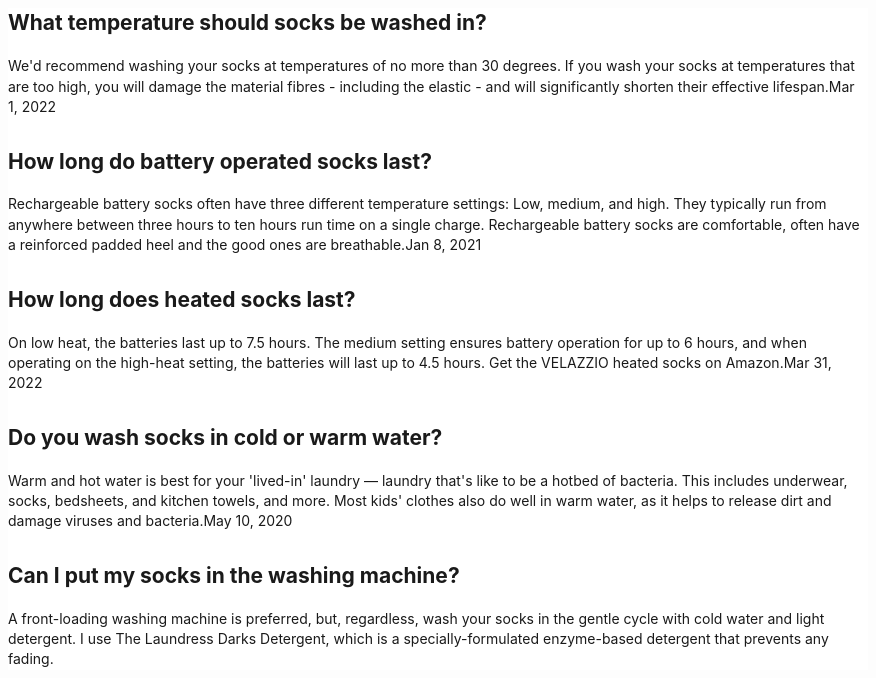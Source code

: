 ## What temperature should socks be washed in?
We'd recommend washing your socks at temperatures of no more than 30 degrees. If you wash your socks at temperatures that are too high, you will damage the material fibres - including the elastic - and will significantly shorten their effective lifespan.Mar 1, 2022

## How long do battery operated socks last?
Rechargeable battery socks often have three different temperature settings: Low, medium, and high. They typically run from anywhere between three hours to ten hours run time on a single charge. Rechargeable battery socks are comfortable, often have a reinforced padded heel and the good ones are breathable.Jan 8, 2021

## How long does heated socks last?
On low heat, the batteries last up to 7.5 hours. The medium setting ensures battery operation for up to 6 hours, and when operating on the high-heat setting, the batteries will last up to 4.5 hours. Get the VELAZZIO heated socks on Amazon.Mar 31, 2022

## Do you wash socks in cold or warm water?
Warm and hot water is best for your 'lived-in' laundry — laundry that's like to be a hotbed of bacteria. This includes underwear, socks, bedsheets, and kitchen towels, and more. Most kids' clothes also do well in warm water, as it helps to release dirt and damage viruses and bacteria.May 10, 2020

## Can I put my socks in the washing machine?
A front-loading washing machine is preferred, but, regardless, wash your socks in the gentle cycle with cold water and light detergent. I use The Laundress Darks Detergent, which is a specially-formulated enzyme-based detergent that prevents any fading.

